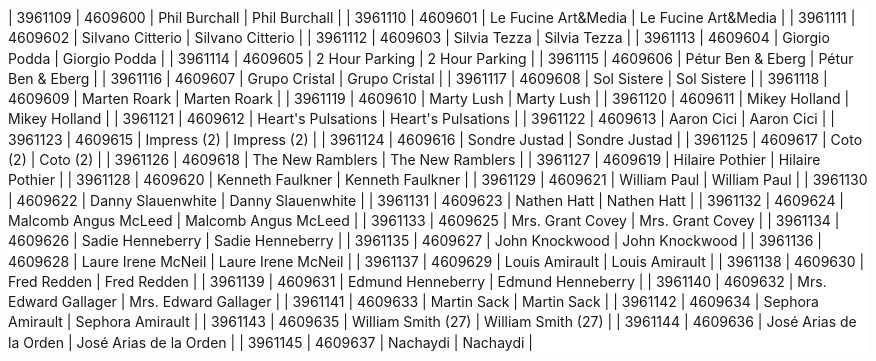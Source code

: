 | 3961109 | 4609600 | Phil Burchall | Phil Burchall |
| 3961110 | 4609601 | Le Fucine Art&Media | Le Fucine Art&Media |
| 3961111 | 4609602 | Silvano Citterio | Silvano Citterio |
| 3961112 | 4609603 | Silvia Tezza | Silvia Tezza |
| 3961113 | 4609604 | Giorgio Podda | Giorgio Podda |
| 3961114 | 4609605 | 2 Hour Parking | 2 Hour Parking |
| 3961115 | 4609606 | Pétur Ben & Eberg | Pétur Ben & Eberg |
| 3961116 | 4609607 | Grupo Cristal | Grupo Cristal |
| 3961117 | 4609608 | Sol Sistere | Sol Sistere |
| 3961118 | 4609609 | Marten Roark | Marten Roark |
| 3961119 | 4609610 | Marty Lush | Marty Lush |
| 3961120 | 4609611 | Mikey Holland | Mikey Holland |
| 3961121 | 4609612 | Heart's Pulsations | Heart's Pulsations |
| 3961122 | 4609613 | Aaron Cici | Aaron Cici |
| 3961123 | 4609615 | Impress (2) | Impress (2) |
| 3961124 | 4609616 | Sondre Justad | Sondre Justad |
| 3961125 | 4609617 | Coto (2) | Coto (2) |
| 3961126 | 4609618 | The New Ramblers | The New Ramblers |
| 3961127 | 4609619 | Hilaire Pothier | Hilaire Pothier |
| 3961128 | 4609620 | Kenneth Faulkner | Kenneth Faulkner |
| 3961129 | 4609621 | William Paul | William Paul |
| 3961130 | 4609622 | Danny Slauenwhite | Danny Slauenwhite |
| 3961131 | 4609623 | Nathen Hatt | Nathen Hatt |
| 3961132 | 4609624 | Malcomb Angus McLeed | Malcomb Angus McLeed |
| 3961133 | 4609625 | Mrs. Grant Covey | Mrs. Grant Covey |
| 3961134 | 4609626 | Sadie Henneberry | Sadie Henneberry |
| 3961135 | 4609627 | John Knockwood | John Knockwood |
| 3961136 | 4609628 | Laure Irene McNeil | Laure Irene McNeil |
| 3961137 | 4609629 | Louis Amirault | Louis Amirault |
| 3961138 | 4609630 | Fred Redden | Fred Redden |
| 3961139 | 4609631 | Edmund Henneberry | Edmund Henneberry |
| 3961140 | 4609632 | Mrs. Edward Gallager | Mrs. Edward Gallager |
| 3961141 | 4609633 | Martin Sack | Martin Sack |
| 3961142 | 4609634 | Sephora Amirault | Sephora Amirault |
| 3961143 | 4609635 | William Smith (27) | William Smith (27) |
| 3961144 | 4609636 | José Arias de la Orden | José Arias de la Orden |
| 3961145 | 4609637 | Nachaydi | Nachaydi |